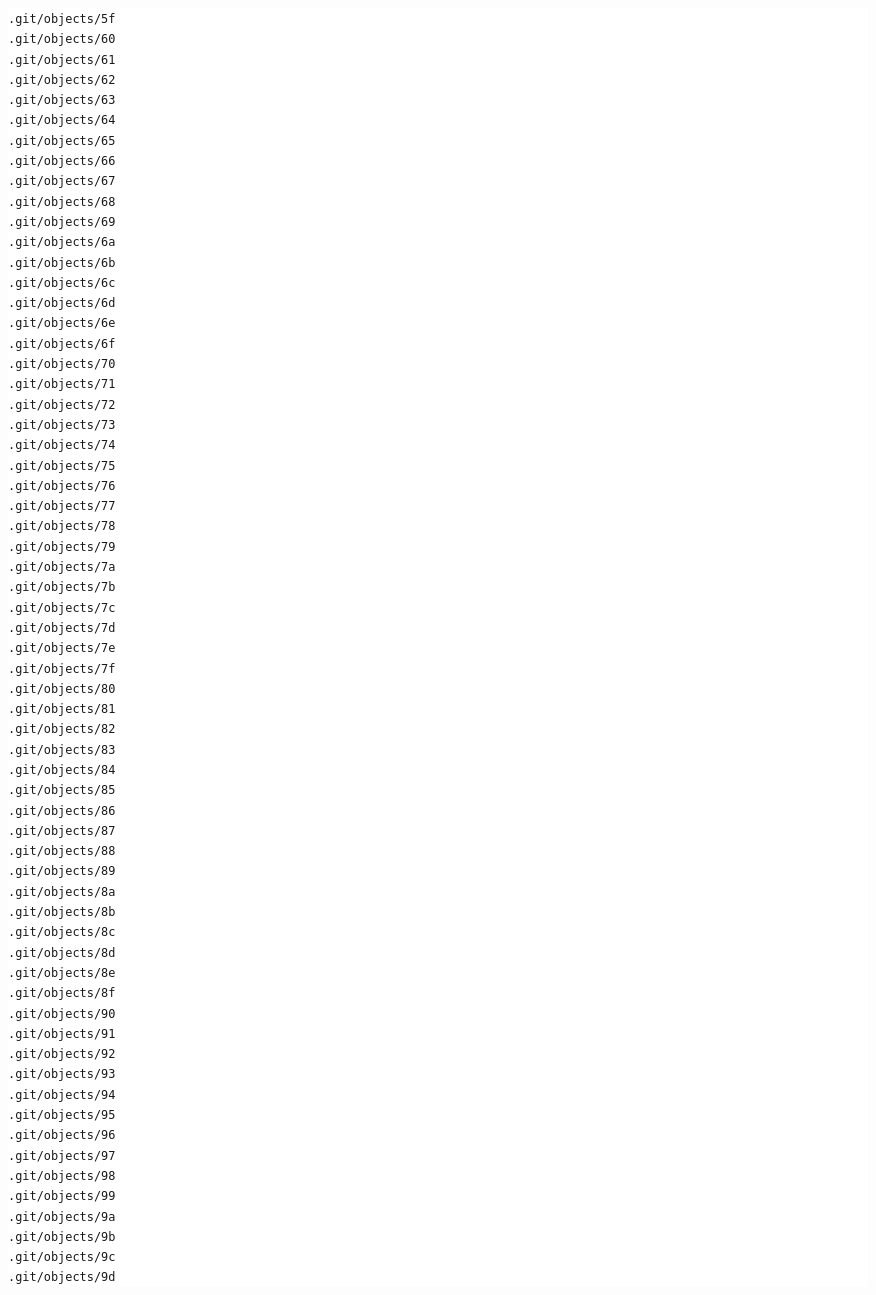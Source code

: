 ```
.git/objects/5f
.git/objects/60
.git/objects/61
.git/objects/62
.git/objects/63
.git/objects/64
.git/objects/65
.git/objects/66
.git/objects/67
.git/objects/68
.git/objects/69
.git/objects/6a
.git/objects/6b
.git/objects/6c
.git/objects/6d
.git/objects/6e
.git/objects/6f
.git/objects/70
.git/objects/71
.git/objects/72
.git/objects/73
.git/objects/74
.git/objects/75
.git/objects/76
.git/objects/77
.git/objects/78
.git/objects/79
.git/objects/7a
.git/objects/7b
.git/objects/7c
.git/objects/7d
.git/objects/7e
.git/objects/7f
.git/objects/80
.git/objects/81
.git/objects/82
.git/objects/83
.git/objects/84
.git/objects/85
.git/objects/86
.git/objects/87
.git/objects/88
.git/objects/89
.git/objects/8a
.git/objects/8b
.git/objects/8c
.git/objects/8d
.git/objects/8e
.git/objects/8f
.git/objects/90
.git/objects/91
.git/objects/92
.git/objects/93
.git/objects/94
.git/objects/95
.git/objects/96
.git/objects/97
.git/objects/98
.git/objects/99
.git/objects/9a
.git/objects/9b
.git/objects/9c
.git/objects/9d
```